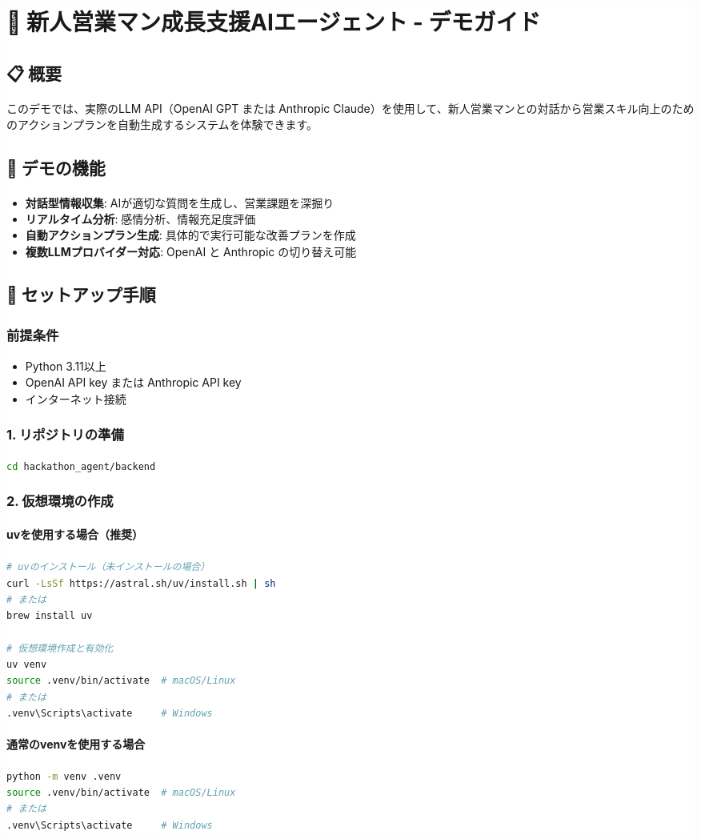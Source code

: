 # 🤖 新人営業マン成長支援AIエージェント - デモガイド

## 📋 概要

このデモでは、実際のLLM API（OpenAI GPT または Anthropic Claude）を使用して、新人営業マンとの対話から営業スキル向上のためのアクションプランを自動生成するシステムを体験できます。

## 🎯 デモの機能

- **対話型情報収集**: AIが適切な質問を生成し、営業課題を深掘り
- **リアルタイム分析**: 感情分析、情報充足度評価
- **自動アクションプラン生成**: 具体的で実行可能な改善プランを作成
- **複数LLMプロバイダー対応**: OpenAI と Anthropic の切り替え可能

## 🚀 セットアップ手順

### 前提条件

- Python 3.11以上
- OpenAI API key または Anthropic API key
- インターネット接続

### 1. リポジトリの準備

```bash
cd hackathon_agent/backend
```

### 2. 仮想環境の作成

#### uvを使用する場合（推奨）
```bash
# uvのインストール（未インストールの場合）
curl -LsSf https://astral.sh/uv/install.sh | sh
# または
brew install uv

# 仮想環境作成と有効化
uv venv
source .venv/bin/activate  # macOS/Linux
# または
.venv\Scripts\activate     # Windows
```

#### 通常のvenvを使用する場合
```bash
python -m venv .venv
source .venv/bin/activate  # macOS/Linux
# または
.venv\Scripts\activate     # Windows
```
